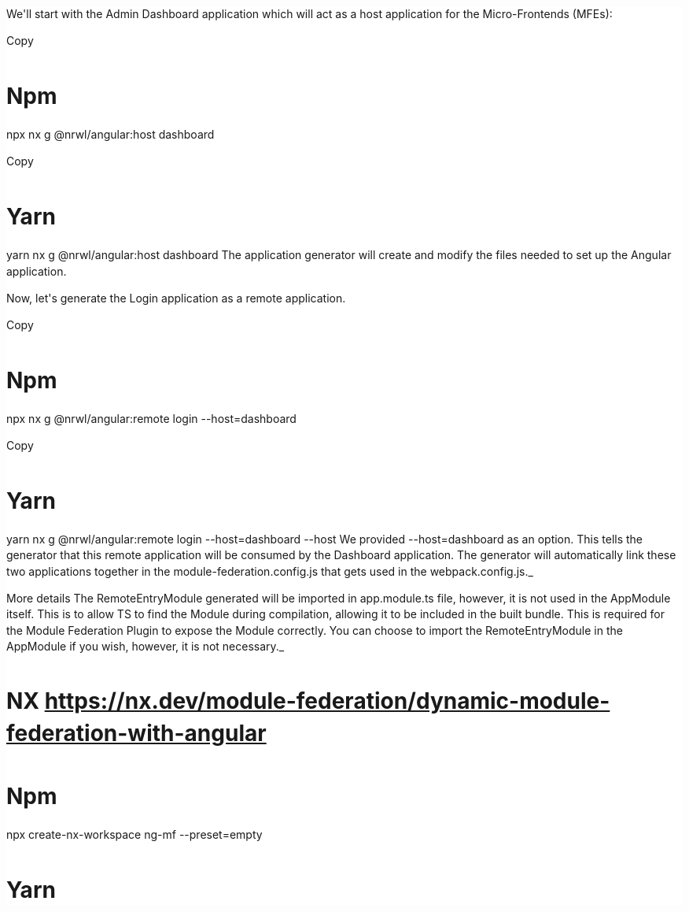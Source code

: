 We'll start with the Admin Dashboard application which will act as a host application for the Micro-Frontends (MFEs):

Copy

# Npm

npx nx g @nrwl/angular:host dashboard

Copy

# Yarn

yarn nx g @nrwl/angular:host dashboard
The application generator will create and modify the files needed to set up the Angular application.

Now, let's generate the Login application as a remote application.

Copy

# Npm

npx nx g @nrwl/angular:remote login --host=dashboard

Copy

# Yarn

yarn nx g @nrwl/angular:remote login --host=dashboard
--host
We provided --host=dashboard as an option. This tells the generator that this remote application will be consumed by the Dashboard application. The generator will automatically link these two applications together in the module-federation.config.js that gets used in the webpack.config.js.\_

More details
The RemoteEntryModule generated will be imported in app.module.ts file, however, it is not used in the AppModule itself. This is to allow TS to find the Module during compilation, allowing it to be included in the built bundle. This is required for the Module Federation Plugin to expose the Module correctly. You can choose to import the RemoteEntryModule in the AppModule if you wish, however, it is not necessary.\_

# NX https://nx.dev/module-federation/dynamic-module-federation-with-angular

# Npm

npx create-nx-workspace ng-mf --preset=empty

# Yarn
